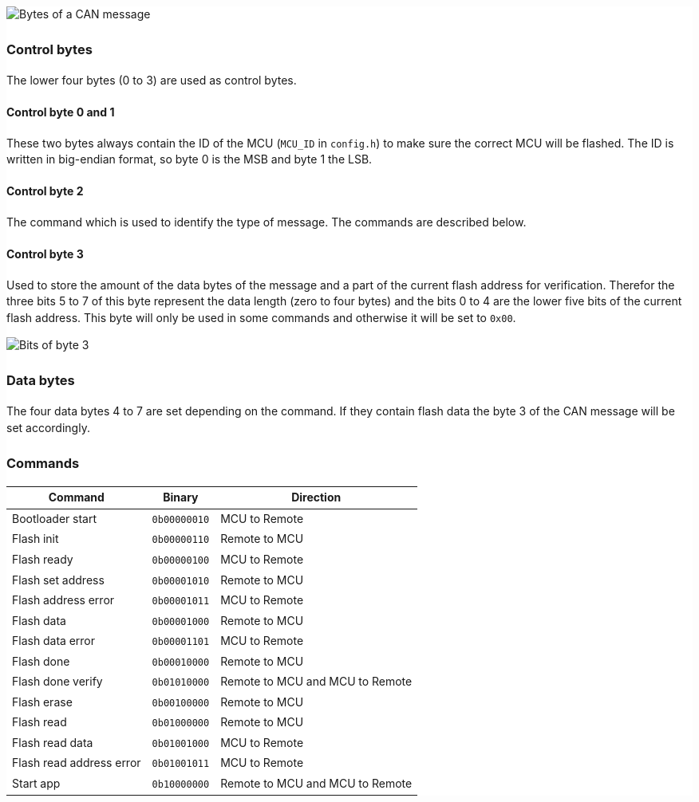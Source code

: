 ![Bytes of a CAN message](./doc/can-msg-bytes.png)

### Control bytes

The lower four bytes (0 to 3) are used as control bytes.

#### Control byte 0 and 1

These two bytes always contain the ID of the MCU (`MCU_ID` in `config.h`) to make sure the correct MCU will be flashed.
The ID is written in big-endian format, so byte 0 is the MSB and byte 1 the LSB.

#### Control byte 2

The command which is used to identify the type of message.
The commands are described below.

#### Control byte 3

Used to store the amount of the data bytes of the message and a part of the current flash address for verification.
Therefor the three bits 5 to 7 of this byte represent the data length (zero to four bytes) and the bits 0 to 4 are the lower five bits of the current flash address.
This byte will only be used in some commands and otherwise it will be set to `0x00`.

![Bits of byte 3](./doc/bits-of-byte-3.png)

### Data bytes

The four data bytes 4 to 7 are set depending on the command.
If they contain flash data the byte 3 of the CAN message will be set accordingly.

### Commands

| Command                  | Binary       | Direction                       |
|--------------------------|--------------|---------------------------------|
| Bootloader start         | `0b00000010` | MCU to Remote                   |
| Flash init               | `0b00000110` | Remote to MCU                   |
| Flash ready              | `0b00000100` | MCU to Remote                   |
| Flash set address        | `0b00001010` | Remote to MCU                   |
| Flash address error      | `0b00001011` | MCU to Remote                   |
| Flash data               | `0b00001000` | Remote to MCU                   |
| Flash data error         | `0b00001101` | MCU to Remote                   |
| Flash done               | `0b00010000` | Remote to MCU                   |
| Flash done verify        | `0b01010000` | Remote to MCU and MCU to Remote |
| Flash erase              | `0b00100000` | Remote to MCU                   |
| Flash read               | `0b01000000` | Remote to MCU                   |
| Flash read data          | `0b01001000` | MCU to Remote                   |
| Flash read address error | `0b01001011` | MCU to Remote                   |
| Start app                | `0b10000000` | Remote to MCU and MCU to Remote |
